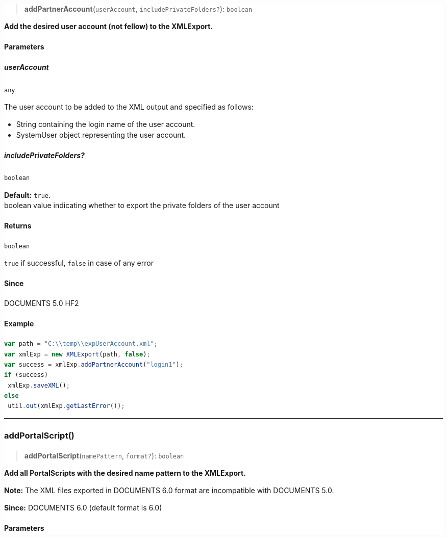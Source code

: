> **addPartnerAccount**(`userAccount`, `includePrivateFolders?`): `boolean`

**Add the desired user account (not fellow) to the XMLExport.**

#### Parameters

##### userAccount

`any`

The user account to be added to the XML output and specified as follows: 
<ul> 
<li>String containing the login name of the user account. </li> 
<li>SystemUser object representing the user account. </li> 
</ul>

##### includePrivateFolders?

`boolean`

**Default:** `true`.  
boolean value indicating whether to export the private folders of the user account

#### Returns

`boolean`

`true` if successful, `false` in case of any error

#### Since

DOCUMENTS 5.0 HF2

#### Example

```ts
var path = "C:\\temp\\expUserAccount.xml";
var xmlExp = new XMLExport(path, false);
var success = xmlExp.addPartnerAccount("login1");
if (success)
 xmlExp.saveXML();
else
 util.out(xmlExp.getLastError());
```

***

### addPortalScript()

> **addPortalScript**(`namePattern`, `format?`): `boolean`

**Add all PortalScripts with the desired name pattern to the XMLExport.**  

**Note:** The XML files exported in DOCUMENTS 6.0 format are incompatible with DOCUMENTS 5.0.  
  
**Since:** DOCUMENTS 6.0 (default format is 6.0)

#### Parameters
